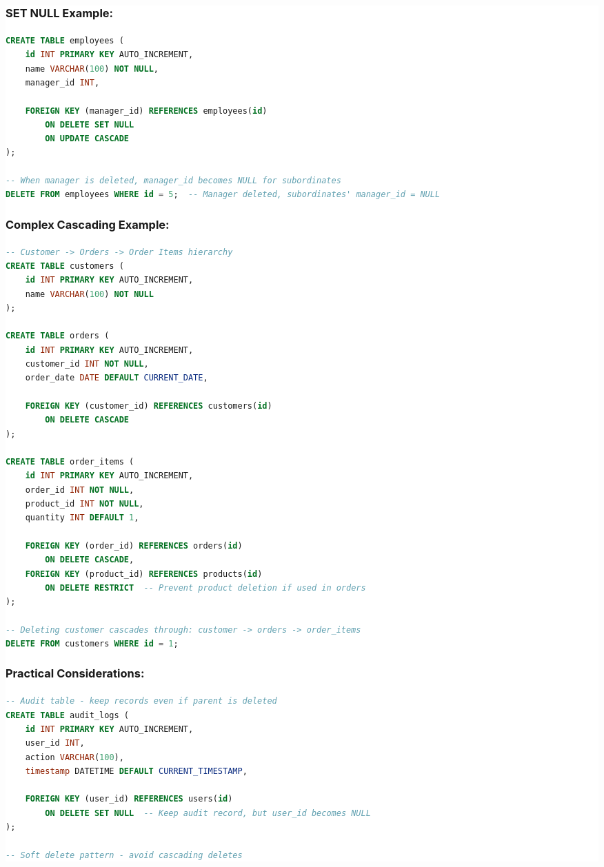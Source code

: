 ### SET NULL Example:
```sql
CREATE TABLE employees (
    id INT PRIMARY KEY AUTO_INCREMENT,
    name VARCHAR(100) NOT NULL,
    manager_id INT,
    
    FOREIGN KEY (manager_id) REFERENCES employees(id)
        ON DELETE SET NULL
        ON UPDATE CASCADE
);

-- When manager is deleted, manager_id becomes NULL for subordinates
DELETE FROM employees WHERE id = 5;  -- Manager deleted, subordinates' manager_id = NULL
```

### Complex Cascading Example:
```sql
-- Customer -> Orders -> Order Items hierarchy
CREATE TABLE customers (
    id INT PRIMARY KEY AUTO_INCREMENT,
    name VARCHAR(100) NOT NULL
);

CREATE TABLE orders (
    id INT PRIMARY KEY AUTO_INCREMENT,
    customer_id INT NOT NULL,
    order_date DATE DEFAULT CURRENT_DATE,
    
    FOREIGN KEY (customer_id) REFERENCES customers(id)
        ON DELETE CASCADE
);

CREATE TABLE order_items (
    id INT PRIMARY KEY AUTO_INCREMENT,
    order_id INT NOT NULL,
    product_id INT NOT NULL,
    quantity INT DEFAULT 1,
    
    FOREIGN KEY (order_id) REFERENCES orders(id)
        ON DELETE CASCADE,
    FOREIGN KEY (product_id) REFERENCES products(id)
        ON DELETE RESTRICT  -- Prevent product deletion if used in orders
);

-- Deleting customer cascades through: customer -> orders -> order_items
DELETE FROM customers WHERE id = 1;
```

### Practical Considerations:
```sql
-- Audit table - keep records even if parent is deleted
CREATE TABLE audit_logs (
    id INT PRIMARY KEY AUTO_INCREMENT,
    user_id INT,
    action VARCHAR(100),
    timestamp DATETIME DEFAULT CURRENT_TIMESTAMP,
    
    FOREIGN KEY (user_id) REFERENCES users(id)
        ON DELETE SET NULL  -- Keep audit record, but user_id becomes NULL
);

-- Soft delete pattern - avoid cascading deletes
```